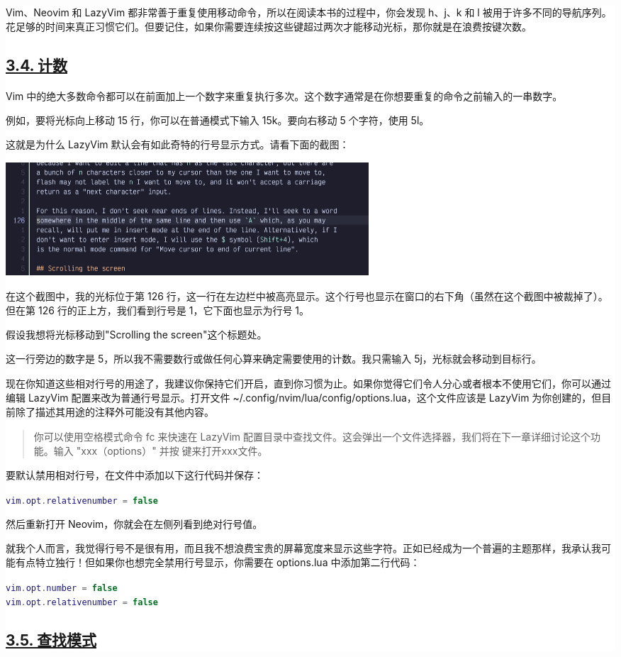 Vim、Neovim 和 LazyVim 都非常善于重复使用移动命令，所以在阅读本书的过程中，你会发现 h、j、k 和 l 被用于许多不同的导航序列。花足够的时间来真正习惯它们。但要记住，如果你需要连续按这些键超过两次才能移动光标，那你就是在浪费按键次数。

## [3.4. 计数](https://lazyvim-ambitious-devs.phillips.codes/course/chapter-3/#_counting)

Vim 中的绝大多数命令都可以在前面加上一个数字来重复执行多次。这个数字通常是在你想要重复的命令之前输入的一串数字。

例如，要将光标向上移动 15 行，你可以在普通模式下输入 15k。要向右移动 5 个字符，使用 5l。

这就是为什么 LazyVim 默认会有如此奇特的行号显示方式。请看下面的截图：

<img src="mymedia\relative-lines-dark.png" alt="relative lines dark" style="zoom:50%;" />

在这个截图中，我的光标位于第 126 行，这一行在左边栏中被高亮显示。这个行号也显示在窗口的右下角（虽然在这个截图中被裁掉了）。但在第 126 行的正上方，我们看到行号是 1，它下面也显示为行号 1。

假设我想将光标移动到"Scrolling the screen"这个标题处。

这一行旁边的数字是 5，所以我不需要数行或做任何心算来确定需要使用的计数。我只需输入 5j，光标就会移动到目标行。

现在你知道这些相对行号的用途了，我建议你保持它们开启，直到你习惯为止。如果你觉得它们令人分心或者根本不使用它们，你可以通过编辑 LazyVim 配置来改为普通行号显示。打开文件 ~/.config/nvim/lua/config/options.lua，这个文件应该是 LazyVim 为你创建的，但目前除了描述其用途的注释外可能没有其他内容。

> 你可以使用空格模式命令 <Space>fc 来快速在 LazyVim 配置目录中查找文件。这会弹出一个文件选择器，我们将在下一章详细讨论这个功能。输入 "xxx（options）" 并按 <Enter> 键来打开xxx文件。

要默认禁用相对行号，在文件中添加以下这行代码并保存：

```lua
vim.opt.relativenumber = false
```

然后重新打开 Neovim，你就会在左侧列看到绝对行号值。

就我个人而言，我觉得行号不是很有用，而且我不想浪费宝贵的屏幕宽度来显示这些字符。正如已经成为一个普遍的主题那样，我承认我可能有点特立独行！但如果你也想完全禁用行号显示，你需要在 options.lua 中添加第二行代码：

```lua
vim.opt.number = false
vim.opt.relativenumber = false
```

## [3.5. 查找模式](https://lazyvim-ambitious-devs.phillips.codes/course/chapter-3/#_find_mode)
